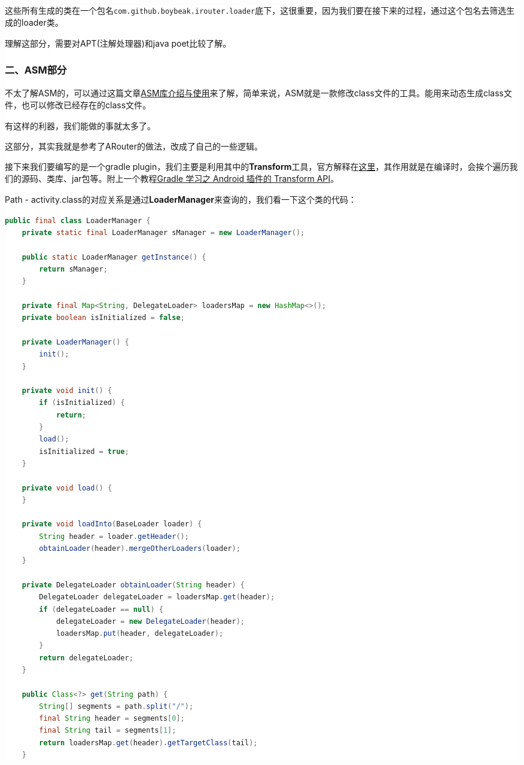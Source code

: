 这些所有生成的类在一个包名`com.github.boybeak.irouter.loader`底下，这很重要，因为我们要在接下来的过程，通过这个包名去筛选生成的loader类。

理解这部分，需要对APT(注解处理器)和java poet比较了解。



### 二、ASM部分

不太了解ASM的，可以通过这篇文章[ASM库介绍与使用](https://boybeak.github.io/android/ASM.html)来了解，简单来说，ASM就是一款修改class文件的工具。能用来动态生成class文件，也可以修改已经存在的class文件。

有这样的利器，我们能做的事就太多了。

这部分，其实我就是参考了ARouter的做法，改成了自己的一些逻辑。

接下来我们要编写的是一个gradle plugin，我们主要是利用其中的**Transform**工具，官方解释在[这里](https://developer.android.com/reference/tools/gradle-api/7.0/com/android/build/api/transform/Transform)，其作用就是在编译时，会挨个遍历我们的源码、类库、jar包等。附上一个教程[Gradle 学习之 Android 插件的 Transform API](https://juejin.cn/post/6844903891138674696)。

Path - activity.class的对应关系是通过**LoaderManager**来查询的，我们看一下这个类的代码：

```java
public final class LoaderManager {
    private static final LoaderManager sManager = new LoaderManager();

    public static LoaderManager getInstance() {
        return sManager;
    }

    private final Map<String, DelegateLoader> loadersMap = new HashMap<>();
    private boolean isInitialized = false;

    private LoaderManager() {
        init();
    }

    private void init() {
        if (isInitialized) {
            return;
        }
        load();
        isInitialized = true;
    }

    private void load() {
    }

    private void loadInto(BaseLoader loader) {
        String header = loader.getHeader();
        obtainLoader(header).mergeOtherLoaders(loader);
    }

    private DelegateLoader obtainLoader(String header) {
        DelegateLoader delegateLoader = loadersMap.get(header);
        if (delegateLoader == null) {
            delegateLoader = new DelegateLoader(header);
            loadersMap.put(header, delegateLoader);
        }
        return delegateLoader;
    }

    public Class<?> get(String path) {
        String[] segments = path.split("/");
        final String header = segments[0];
        final String tail = segments[1];
        return loadersMap.get(header).getTargetClass(tail);
    }

```